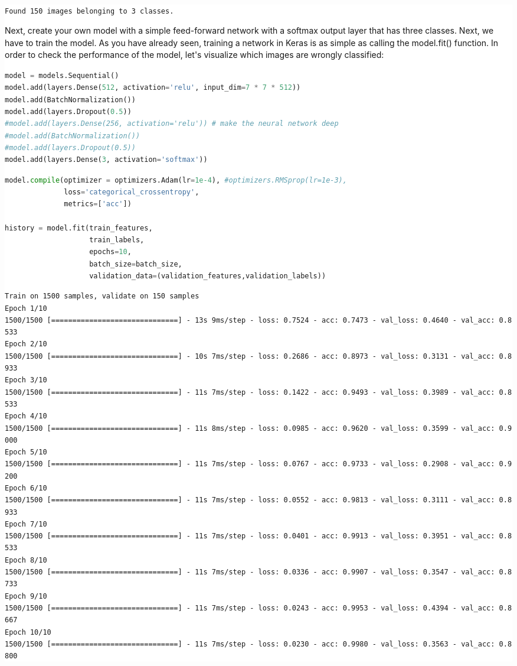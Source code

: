     Found 150 images belonging to 3 classes.


Next, create your own model with a simple feed-forward network with a softmax output layer that has three classes. Next, we have to train the model. As you have already seen, training a network in Keras is as simple as calling the model.fit() function. In order to check the performance of the model, let's visualize which images are wrongly classified:


```python
model = models.Sequential()
model.add(layers.Dense(512, activation='relu', input_dim=7 * 7 * 512))
model.add(BatchNormalization())
model.add(layers.Dropout(0.5))
#model.add(layers.Dense(256, activation='relu')) # make the neural network deep
#model.add(BatchNormalization())
#model.add(layers.Dropout(0.5))
model.add(layers.Dense(3, activation='softmax'))
```


```python
model.compile(optimizer = optimizers.Adam(lr=1e-4), #optimizers.RMSprop(lr=1e-3),
              loss='categorical_crossentropy',
              metrics=['acc'])
 
history = model.fit(train_features,
                    train_labels,
                    epochs=10,
                    batch_size=batch_size,
                    validation_data=(validation_features,validation_labels))
```

    Train on 1500 samples, validate on 150 samples
    Epoch 1/10
    1500/1500 [==============================] - 13s 9ms/step - loss: 0.7524 - acc: 0.7473 - val_loss: 0.4640 - val_acc: 0.8533
    Epoch 2/10
    1500/1500 [==============================] - 10s 7ms/step - loss: 0.2686 - acc: 0.8973 - val_loss: 0.3131 - val_acc: 0.8933
    Epoch 3/10
    1500/1500 [==============================] - 11s 7ms/step - loss: 0.1422 - acc: 0.9493 - val_loss: 0.3989 - val_acc: 0.8533
    Epoch 4/10
    1500/1500 [==============================] - 11s 8ms/step - loss: 0.0985 - acc: 0.9620 - val_loss: 0.3599 - val_acc: 0.9000
    Epoch 5/10
    1500/1500 [==============================] - 11s 7ms/step - loss: 0.0767 - acc: 0.9733 - val_loss: 0.2908 - val_acc: 0.9200
    Epoch 6/10
    1500/1500 [==============================] - 11s 7ms/step - loss: 0.0552 - acc: 0.9813 - val_loss: 0.3111 - val_acc: 0.8933
    Epoch 7/10
    1500/1500 [==============================] - 11s 7ms/step - loss: 0.0401 - acc: 0.9913 - val_loss: 0.3951 - val_acc: 0.8533
    Epoch 8/10
    1500/1500 [==============================] - 11s 7ms/step - loss: 0.0336 - acc: 0.9907 - val_loss: 0.3547 - val_acc: 0.8733
    Epoch 9/10
    1500/1500 [==============================] - 11s 7ms/step - loss: 0.0243 - acc: 0.9953 - val_loss: 0.4394 - val_acc: 0.8667
    Epoch 10/10
    1500/1500 [==============================] - 11s 7ms/step - loss: 0.0230 - acc: 0.9980 - val_loss: 0.3563 - val_acc: 0.8800
